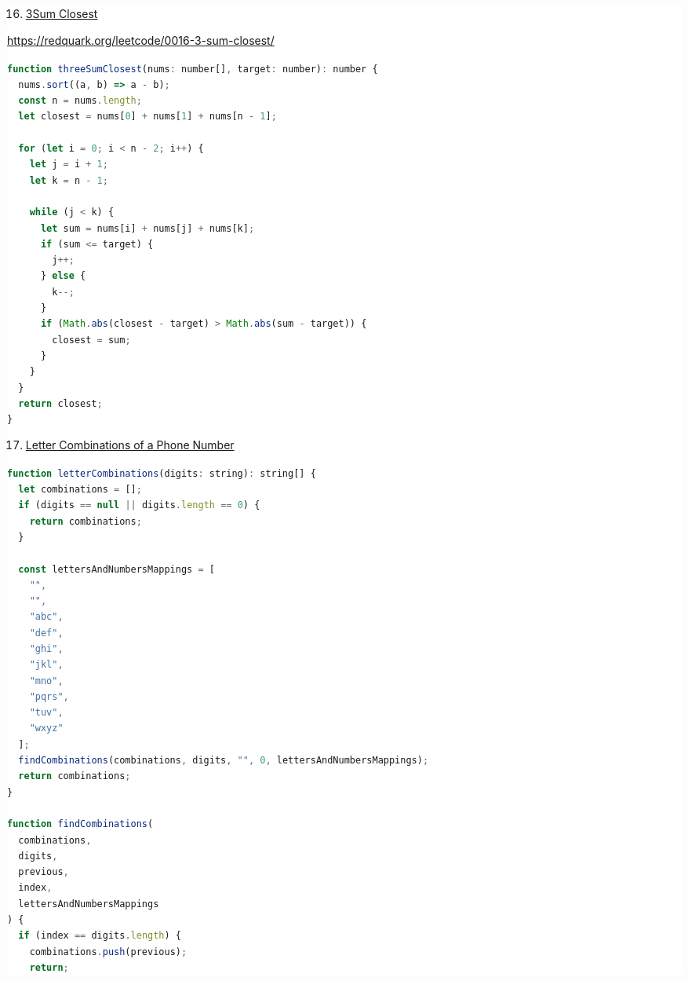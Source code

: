 16. [3Sum Closest](https://leetcode.com/problems/3sum-closest/)

<https://redquark.org/leetcode/0016-3-sum-closest/>

```js
function threeSumClosest(nums: number[], target: number): number {
  nums.sort((a, b) => a - b);
  const n = nums.length;
  let closest = nums[0] + nums[1] + nums[n - 1];

  for (let i = 0; i < n - 2; i++) {
    let j = i + 1;
    let k = n - 1;

    while (j < k) {
      let sum = nums[i] + nums[j] + nums[k];
      if (sum <= target) {
        j++;
      } else {
        k--;
      }
      if (Math.abs(closest - target) > Math.abs(sum - target)) {
        closest = sum;
      }
    }
  }
  return closest;
}
```

17. [Letter Combinations of a Phone Number](https://leetcode.com/problems/letter-combinations-of-a-phone-number/)

```js
function letterCombinations(digits: string): string[] {
  let combinations = [];
  if (digits == null || digits.length == 0) {
    return combinations;
  }

  const lettersAndNumbersMappings = [
    "",
    "",
    "abc",
    "def",
    "ghi",
    "jkl",
    "mno",
    "pqrs",
    "tuv",
    "wxyz"
  ];
  findCombinations(combinations, digits, "", 0, lettersAndNumbersMappings);
  return combinations;
}

function findCombinations(
  combinations,
  digits,
  previous,
  index,
  lettersAndNumbersMappings
) {
  if (index == digits.length) {
    combinations.push(previous);
    return;
```